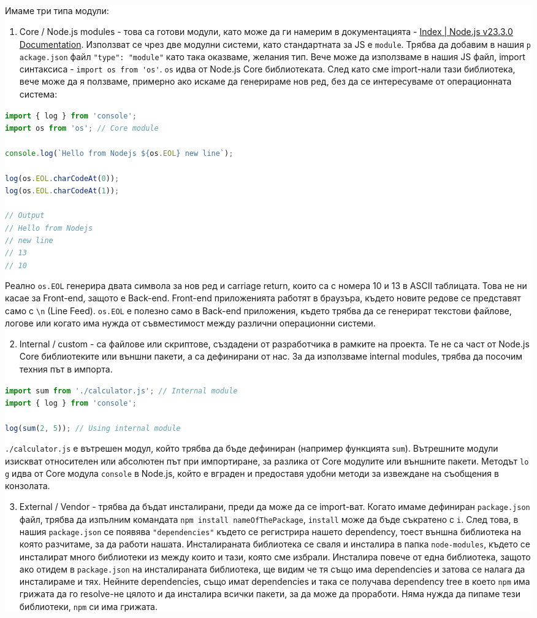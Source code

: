 Имаме три типа модули:
1. Core / Node.js modules - това са готови модули, като може да ги намерим в документацията - [Index | Node.js v23.3.0 Documentation](https://nodejs.org/docs/latest/api/). Използват се чрез две модулни системи, като стандартната за JS е `module`. Трябва да добавим в нашия `package.json` файл `"type": "module"` като така оказваме, желания тип. Вече може да използваме в нашия JS файл, import синтаксиса - `import os from 'os'`.  `os` идва от Node.js Core библиотеката. След като сме import-нали тази библиотека, вече може да я ползваме, примерно ако искаме да генерираме нов ред, без да се интересуваме от операционната система:

```javascript
import { log } from 'console';
import os from 'os'; // Core module

console.log(`Hello from Nodejs ${os.EOL} new line`);

log(os.EOL.charCodeAt(0));
log(os.EOL.charCodeAt(1));

// Output
// Hello from Nodejs 
// new line
// 13
// 10
```

Реално `os.EOL` генерира двата символа за нов ред и carriage return, които са с номера 10 и 13 в ASCII таблицата. Това не ни касае за Front-end, защото е Back-end. Front-end приложенията работят в браузъра, където новите редове се представят само с `\n` (Line Feed). `os.EOL` е полезно само в  Back-end приложения, където трябва да се генерират текстови файлове, логове или когато има нужда от съвместимост между различни операционни системи.

2. Internal / custom - са файлове или скриптове, създадени от разработчика в рамките на проекта. Те не са част от Node.js Core библиотеките или външни пакети, а са дефинирани от нас. За да използваме internal modules, трябва да посочим техния път в импорта.

```javascript
import sum from './calculator.js'; // Internal module
import { log } from 'console';

log(sum(2, 5)); // Using internal module
```

`./calculator.js` е вътрешен модул, който трябва да бъде дефиниран (например функцията `sum`). Вътрешните модули изискват относителен или абсолютен път при импортиране, за разлика от Core модулите или външните пакети. Методът `log` идва от Core модула `console` в Node.js, който е вграден и предоставя удобни методи за извеждане на съобщения в конзолата. 

3. External / Vendor - трябва да бъдат инсталирани, преди да може да се import-ват. Когато имаме дефиниран `package.json` файл, трябва да изпълним командата `npm install nameOfThePackage`, `install` може да бъде съкратено с `i`. След това, в нашия `package.json` се появява `"dependencies"` където се регистрира нашето dependency, тоест външна библиотека на която разчитаме, за да работи нашата.  Инсталираната библиотека се сваля и инсталира в папка `node-modules`, където се инсталират много библиотеки из между които и тази, която сме избрали. Инсталира повече от една библиотека, защото ако отидем в `package.json` на инсталираната библиотека, ще видим че тя също има dependencies и затова се налага да инсталираме и тях. Нейните dependencies, също имат dependencies и така се получава dependency tree в което `npm` има грижата да го resolve-не цялото и да инсталира всички пакети, за да може да проработи. Няма нужда да пипаме тези библиотеки, `npm` си има грижата.
